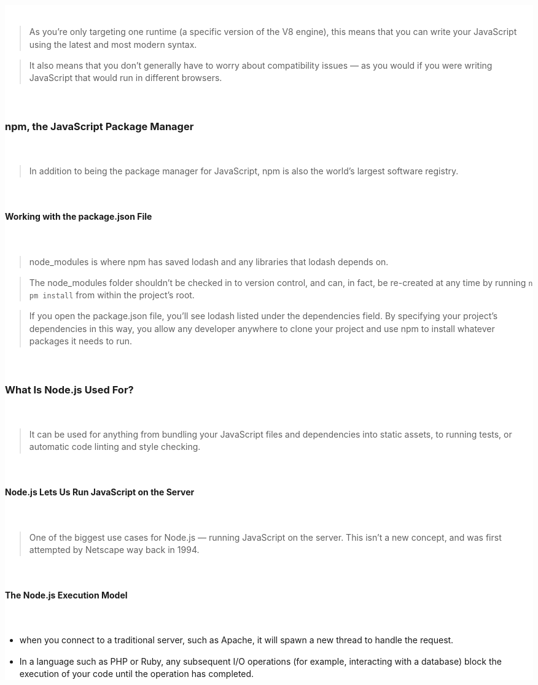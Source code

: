 <br>

> As you’re only targeting one runtime (a specific version of the V8 engine), this means that you can write your JavaScript using the latest and most modern syntax.

> It also means that you don’t generally have to worry about compatibility issues — as you would if you were writing JavaScript that would run in different browsers.

<br>

### npm, the JavaScript Package Manager

<br>

> In addition to being the package manager for JavaScript, npm is also the world’s largest software registry. 

<br>

#### Working with the package.json File

<br>

> node_modules is where npm has saved lodash and any libraries that lodash depends on.

> The node_modules folder shouldn’t be checked in to version control, and can, in fact, be re-created at any time by running `npm install` from within the project’s root.

> If you open the package.json file, you’ll see lodash listed under the dependencies field. By specifying your project’s dependencies in this way, you allow any developer anywhere to clone your project and use npm to install whatever packages it needs to run.

<br>

### What Is Node.js Used For?

<br>

> It can be used for anything from bundling your JavaScript files and dependencies into static assets, to running tests, or automatic code linting and style checking.

<br>

#### Node.js Lets Us Run JavaScript on the Server

<br>

> One of the biggest use cases for Node.js — running JavaScript on the server. This isn’t a new concept, and was first attempted by Netscape way back in 1994.

<br>

#### The Node.js Execution Model

<br>

- when you connect to a traditional server, such as Apache, it will spawn a new thread to handle the request.

- In a language such as PHP or Ruby, any subsequent I/O operations (for example, interacting with a database) block the execution of your code until the operation has completed.
